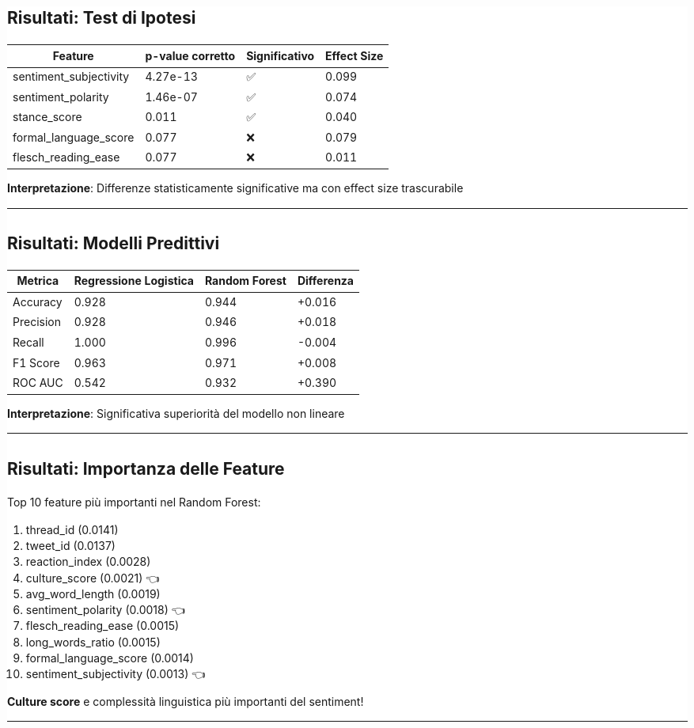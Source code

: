 
## Risultati: Test di Ipotesi

| Feature | p-value corretto | Significativo | Effect Size |
|---------|------------------|---------------|-------------|
| sentiment_subjectivity | 4.27e-13 | ✅ | 0.099 |
| sentiment_polarity | 1.46e-07 | ✅ | 0.074 |
| stance_score | 0.011 | ✅ | 0.040 |
| formal_language_score | 0.077 | ❌ | 0.079 |
| flesch_reading_ease | 0.077 | ❌ | 0.011 |

**Interpretazione**: Differenze statisticamente significative ma con effect size trascurabile

---

## Risultati: Modelli Predittivi

| Metrica | Regressione Logistica | Random Forest | Differenza |
|---------|----------------------|---------------|------------|
| Accuracy | 0.928 | 0.944 | +0.016 |
| Precision | 0.928 | 0.946 | +0.018 |
| Recall | 1.000 | 0.996 | -0.004 |
| F1 Score | 0.963 | 0.971 | +0.008 |
| ROC AUC | 0.542 | 0.932 | +0.390 |

**Interpretazione**: Significativa superiorità del modello non lineare

---

## Risultati: Importanza delle Feature

Top 10 feature più importanti nel Random Forest:

1. thread_id (0.0141)
2. tweet_id (0.0137)
3. reaction_index (0.0028)
4. culture_score (0.0021) 👈
5. avg_word_length (0.0019)
6. sentiment_polarity (0.0018) 👈
7. flesch_reading_ease (0.0015)
8. long_words_ratio (0.0015)
9. formal_language_score (0.0014)
10. sentiment_subjectivity (0.0013) 👈

**Culture score** e complessità linguistica più importanti del sentiment!

---